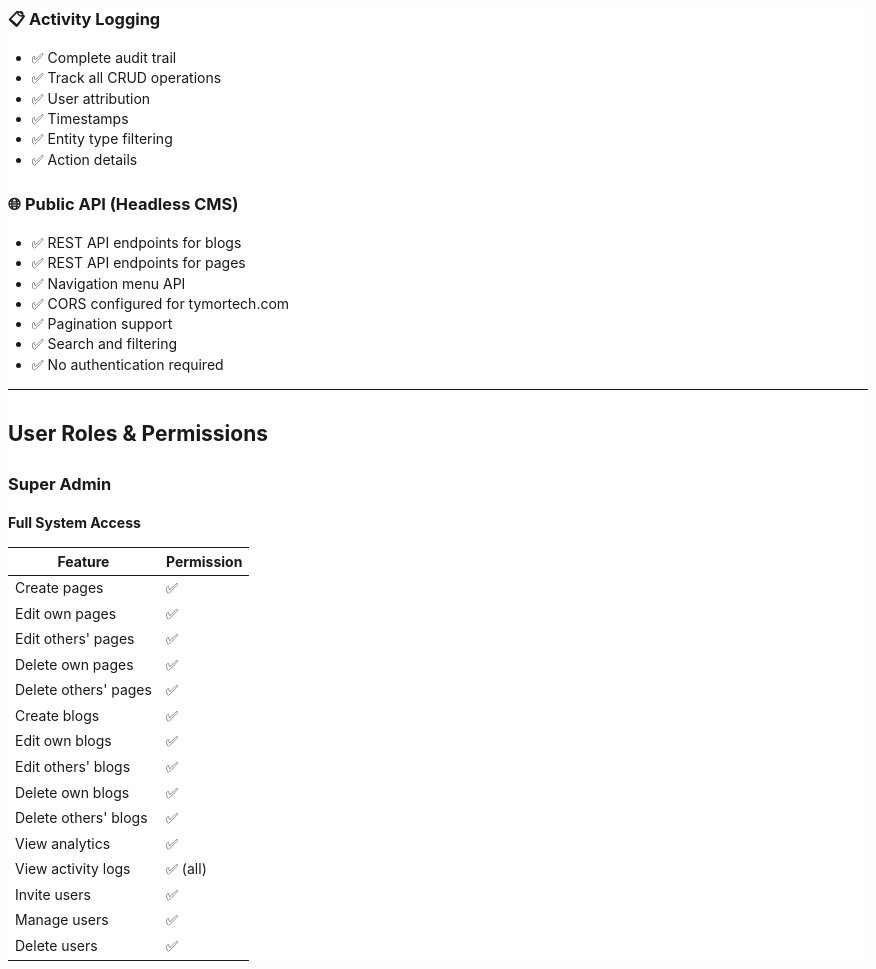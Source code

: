 ### 📋 Activity Logging
- ✅ Complete audit trail
- ✅ Track all CRUD operations
- ✅ User attribution
- ✅ Timestamps
- ✅ Entity type filtering
- ✅ Action details

### 🌐 Public API (Headless CMS)
- ✅ REST API endpoints for blogs
- ✅ REST API endpoints for pages
- ✅ Navigation menu API
- ✅ CORS configured for tymortech.com
- ✅ Pagination support
- ✅ Search and filtering
- ✅ No authentication required

---

## User Roles & Permissions

### Super Admin

**Full System Access**

| Feature | Permission |
|---------|-----------|
| Create pages | ✅ |
| Edit own pages | ✅ |
| Edit others' pages | ✅ |
| Delete own pages | ✅ |
| Delete others' pages | ✅ |
| Create blogs | ✅ |
| Edit own blogs | ✅ |
| Edit others' blogs | ✅ |
| Delete own blogs | ✅ |
| Delete others' blogs | ✅ |
| View analytics | ✅ |
| View activity logs | ✅ (all) |
| Invite users | ✅ |
| Manage users | ✅ |
| Delete users | ✅ |
